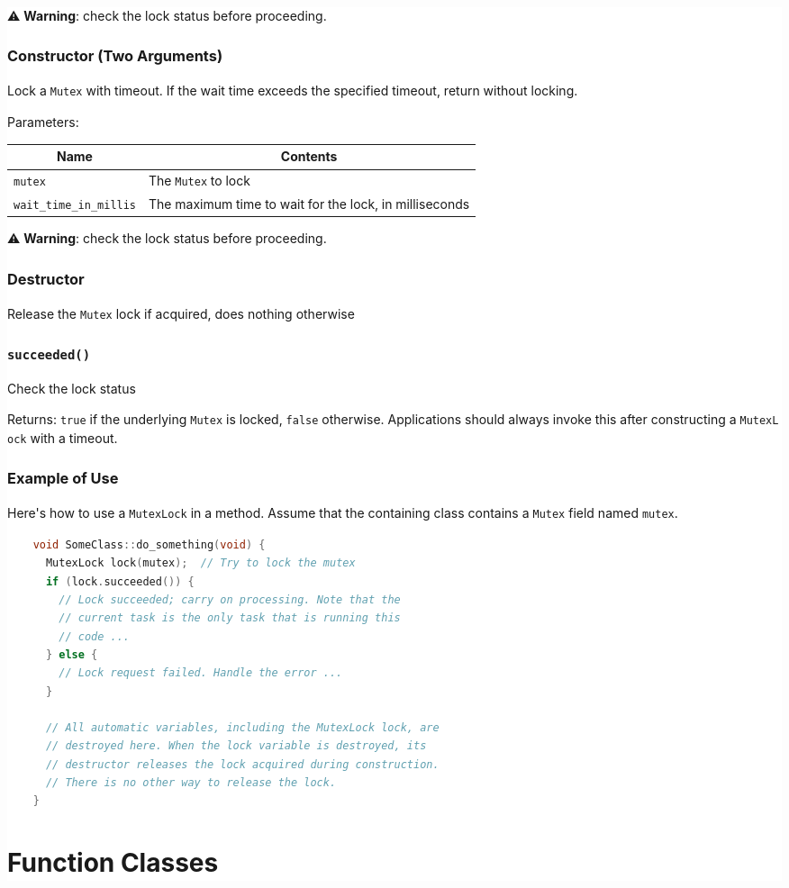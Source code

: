 :warning: **Warning**: check the lock status before proceeding.

### Constructor (Two Arguments)

Lock a `Mutex` with timeout. If the wait time exceeds the specified
timeout, return without locking.

Parameters:

| Name                  | Contents                                               |
| --------------------- | ------------------------------------------------------ |
| `mutex`               | The `Mutex` to lock                                    |
| `wait_time_in_millis` | The maximum time to wait for the lock, in milliseconds |

:warning: **Warning**: check the lock status before proceeding.

### Destructor

Release the `Mutex` lock if acquired, does nothing otherwise

### `succeeded()`

Check the lock status

Returns: `true` if the underlying `Mutex` is locked, `false` otherwise. Applications
should always invoke this after constructing a `MutexLock` with a timeout.

### Example of Use

Here's how to use a `MutexLock` in a method. Assume that
the containing class contains a `Mutex` field named `mutex`.

```c++
    void SomeClass::do_something(void) {
      MutexLock lock(mutex);  // Try to lock the mutex
      if (lock.succeeded()) {
        // Lock succeeded; carry on processing. Note that the
        // current task is the only task that is running this
        // code ...
      } else {
        // Lock request failed. Handle the error ...
      }

      // All automatic variables, including the MutexLock lock, are
      // destroyed here. When the lock variable is destroyed, its
      // destructor releases the lock acquired during construction.
      // There is no other way to release the lock.
    }
```

# Function Classes
